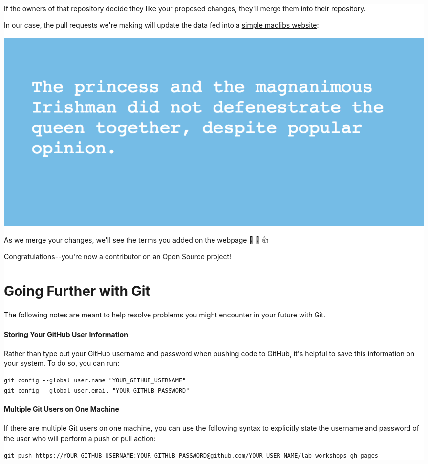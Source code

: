 If the owners of that repository decide they like your proposed changes, they'll merge them into their repository.

In our case, the pull requests we're making will update the data fed into a [simple madlibs website](http://yaledhlab.github.io/lab-workshops/command-line-git/):

![ls after pull](./assets/madlibs.png)

As we merge your changes, we'll see the terms you added on the webpage :tada: :monkey: :thumbsup:

Congratulations--you're now a contributor on an Open Source project!

# Going Further with Git

The following notes are meant to help resolve problems you might encounter in your future with Git.

#### Storing Your GitHub User Information

Rather than type out your GitHub username and password when pushing code to GitHub, it's helpful to save this information on your system. To do so, you can run:

```
git config --global user.name "YOUR_GITHUB_USERNAME"
git config --global user.email "YOUR_GITHUB_PASSWORD"
```

#### Multiple Git Users on One Machine

If there are multiple Git users on one machine, you can use the following syntax to explicitly state the username and password of the user who will perform a push or pull action:

```
git push https://YOUR_GITHUB_USERNAME:YOUR_GITHUB_PASSWORD@github.com/YOUR_USER_NAME/lab-workshops gh-pages
```
